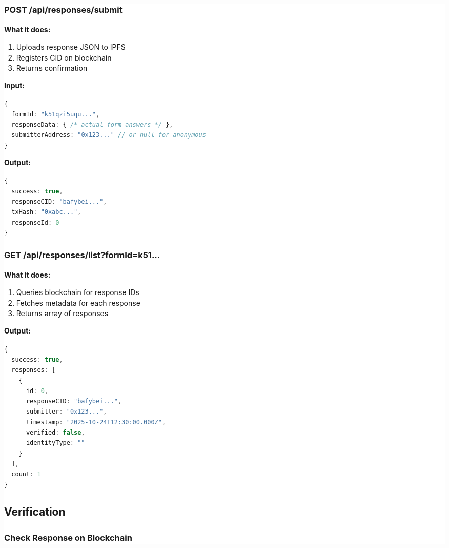 ### POST /api/responses/submit
**What it does:**
1. Uploads response JSON to IPFS
2. Registers CID on blockchain
3. Returns confirmation

**Input:**
```typescript
{
  formId: "k51qzi5uqu...",
  responseData: { /* actual form answers */ },
  submitterAddress: "0x123..." // or null for anonymous
}
```

**Output:**
```typescript
{
  success: true,
  responseCID: "bafybei...",
  txHash: "0xabc...",
  responseId: 0
}
```

### GET /api/responses/list?formId=k51...
**What it does:**
1. Queries blockchain for response IDs
2. Fetches metadata for each response
3. Returns array of responses

**Output:**
```typescript
{
  success: true,
  responses: [
    {
      id: 0,
      responseCID: "bafybei...",
      submitter: "0x123...",
      timestamp: "2025-10-24T12:30:00.000Z",
      verified: false,
      identityType: ""
    }
  ],
  count: 1
}
```

## Verification

### Check Response on Blockchain

